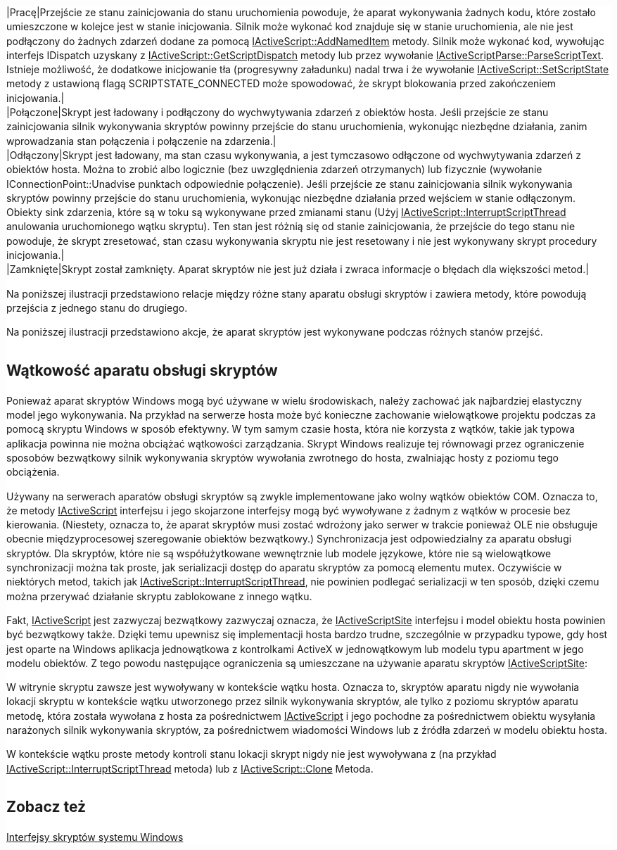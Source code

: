 |Pracę|Przejście ze stanu zainicjowania do stanu uruchomienia powoduje, że aparat wykonywania żadnych kodu, które zostało umieszczone w kolejce jest w stanie inicjowania. Silnik może wykonać kod znajduje się w stanie uruchomienia, ale nie jest podłączony do żadnych zdarzeń dodane za pomocą [IActiveScript::AddNamedItem](../winscript/reference/iactivescript-addnameditem.md) metody. Silnik może wykonać kod, wywołując interfejs IDispatch uzyskany z [IActiveScript::GetScriptDispatch](../winscript/reference/iactivescript-getscriptdispatch.md) metody lub przez wywołanie [IActiveScriptParse::ParseScriptText](../winscript/reference/iactivescriptparse-parsescripttext.md). Istnieje możliwość, że dodatkowe inicjowanie tła (progresywny załadunku) nadal trwa i że wywołanie [IActiveScript::SetScriptState](../winscript/reference/iactivescript-setscriptstate.md) metody z ustawioną flagą SCRIPTSTATE_CONNECTED może spowodować, że skrypt blokowania przed zakończeniem inicjowania.|  
|Połączone|Skrypt jest ładowany i podłączony do wychwytywania zdarzeń z obiektów hosta. Jeśli przejście ze stanu zainicjowania silnik wykonywania skryptów powinny przejście do stanu uruchomienia, wykonując niezbędne działania, zanim wprowadzania stan połączenia i połączenie na zdarzenia.|  
|Odłączony|Skrypt jest ładowany, ma stan czasu wykonywania, a jest tymczasowo odłączone od wychwytywania zdarzeń z obiektów hosta. Można to zrobić albo logicznie (bez uwzględnienia zdarzeń otrzymanych) lub fizycznie (wywołanie IConnectionPoint::Unadvise punktach odpowiednie połączenie). Jeśli przejście ze stanu zainicjowania silnik wykonywania skryptów powinny przejście do stanu uruchomienia, wykonując niezbędne działania przed wejściem w stanie odłączonym. Obiekty sink zdarzenia, które są w toku są wykonywane przed zmianami stanu (Użyj [IActiveScript::InterruptScriptThread](../winscript/reference/iactivescript-interruptscriptthread.md) anulowania uruchomionego wątku skryptu). Ten stan jest różnią się od stanie zainicjowania, że przejście do tego stanu nie powoduje, że skrypt zresetować, stan czasu wykonywania skryptu nie jest resetowany i nie jest wykonywany skrypt procedury inicjowania.|  
|Zamknięte|Skrypt został zamknięty. Aparat skryptów nie jest już działa i zwraca informacje o błędach dla większości metod.|  
  
 Na poniższej ilustracji przedstawiono relacje między różne stany aparatu obsługi skryptów i zawiera metody, które powodują przejścia z jednego stanu do drugiego.  
  
 Na poniższej ilustracji przedstawiono akcje, że aparat skryptów jest wykonywane podczas różnych stanów przejść.  
  
## <a name="scripting-engine-threading"></a>Wątkowość aparatu obsługi skryptów  
 Ponieważ aparat skryptów Windows mogą być używane w wielu środowiskach, należy zachować jak najbardziej elastyczny model jego wykonywania. Na przykład na serwerze hosta może być konieczne zachowanie wielowątkowe projektu podczas za pomocą skryptu Windows w sposób efektywny. W tym samym czasie hosta, która nie korzysta z wątków, takie jak typowa aplikacja powinna nie można obciążać wątkowości zarządzania. Skrypt Windows realizuje tej równowagi przez ograniczenie sposobów bezwątkowy silnik wykonywania skryptów wywołania zwrotnego do hosta, zwalniając hosty z poziomu tego obciążenia.  
  
 Używany na serwerach aparatów obsługi skryptów są zwykle implementowane jako wolny wątków obiektów COM. Oznacza to, że metody [IActiveScript](../winscript/reference/iactivescript.md) interfejsu i jego skojarzone interfejsy mogą być wywoływane z żadnym z wątków w procesie bez kierowania. (Niestety, oznacza to, że aparat skryptów musi zostać wdrożony jako serwer w trakcie ponieważ OLE nie obsługuje obecnie międzyprocesowej szeregowanie obiektów bezwątkowy.) Synchronizacja jest odpowiedzialny za aparatu obsługi skryptów. Dla skryptów, które nie są współużytkowane wewnętrznie lub modele językowe, które nie są wielowątkowe synchronizacji można tak proste, jak serializacji dostęp do aparatu skryptów za pomocą elementu mutex. Oczywiście w niektórych metod, takich jak [IActiveScript::InterruptScriptThread](../winscript/reference/iactivescript-interruptscriptthread.md), nie powinien podlegać serializacji w ten sposób, dzięki czemu można przerywać działanie skryptu zablokowane z innego wątku.  
  
 Fakt, [IActiveScript](../winscript/reference/iactivescript.md) jest zazwyczaj bezwątkowy zazwyczaj oznacza, że [IActiveScriptSite](../winscript/reference/iactivescriptsite.md) interfejsu i model obiektu hosta powinien być bezwątkowy także. Dzięki temu upewnisz się implementacji hosta bardzo trudne, szczególnie w przypadku typowe, gdy host jest oparte na Windows aplikacja jednowątkowa z kontrolkami ActiveX w jednowątkowym lub modelu typu apartment w jego modelu obiektów. Z tego powodu następujące ograniczenia są umieszczane na używanie aparatu skryptów [IActiveScriptSite](../winscript/reference/iactivescriptsite.md):  
  
 W witrynie skryptu zawsze jest wywoływany w kontekście wątku hosta. Oznacza to, skryptów aparatu nigdy nie wywołania lokacji skryptu w kontekście wątku utworzonego przez silnik wykonywania skryptów, ale tylko z poziomu skryptów aparatu metodę, która została wywołana z hosta za pośrednictwem [IActiveScript](../winscript/reference/iactivescript.md) i jego pochodne za pośrednictwem obiektu wysyłania narażonych silnik wykonywania skryptów, za pośrednictwem wiadomości Windows lub z źródła zdarzeń w modelu obiektu hosta.  
  
 W kontekście wątku proste metody kontroli stanu lokacji skrypt nigdy nie jest wywoływana z (na przykład [IActiveScript::InterruptScriptThread](../winscript/reference/iactivescript-interruptscriptthread.md) metoda) lub z [IActiveScript::Clone](../winscript/reference/iactivescript-clone.md) Metoda.  
  
## <a name="see-also"></a>Zobacz też  
 [Interfejsy skryptów systemu Windows](../winscript/windows-script-interfaces.md)

